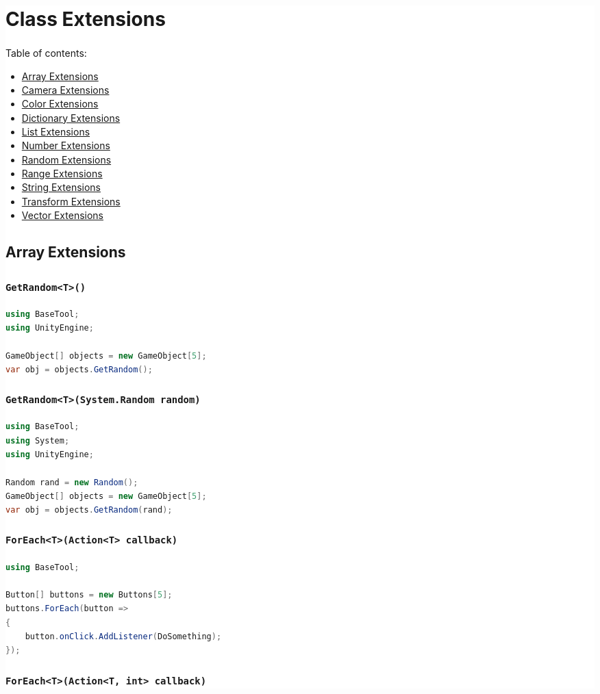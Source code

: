 # Class Extensions

Table of contents:
- [Array Extensions](#array-extensions)
- [Camera Extensions](#camera-extensions)
- [Color Extensions](#color-extensions)
- [Dictionary Extensions](#dictionary-extensions)
- [List Extensions](#list-extensions)
- [Number Extensions](#number-extensions)
- [Random Extensions](#random-extensions)
- [Range Extensions](#range-extensions)
- [String Extensions](#string-extensions)
- [Transform Extensions](#transform-extensions)
- [Vector Extensions](#vector-extensions)

## Array Extensions

### `GetRandom<T>()`

```csharp
using BaseTool;
using UnityEngine;

GameObject[] objects = new GameObject[5];
var obj = objects.GetRandom();
```

### `GetRandom<T>(System.Random random)`

```csharp
using BaseTool;
using System;
using UnityEngine;

Random rand = new Random();
GameObject[] objects = new GameObject[5];
var obj = objects.GetRandom(rand);
```

### `ForEach<T>(Action<T> callback)`

```csharp
using BaseTool;

Button[] buttons = new Buttons[5];
buttons.ForEach(button =>
{
    button.onClick.AddListener(DoSomething);
});
```

### `ForEach<T>(Action<T, int> callback)`
